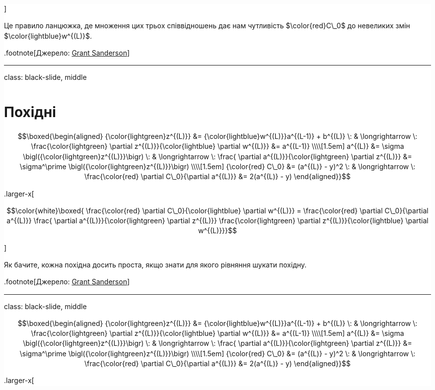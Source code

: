 ]

Це правило ланцюжка, де множення цих трьох співвідношень дає нам чутливість $\color{red}C\_0$ до невеликих змін $\color{lightblue}w^{(L)}$.

.footnote[Джерело: [Grant Sanderson](https://www.3blue1brown.com/lessons/backpropagation-calculus)]

---


class: black-slide, middle

# Похідні


$$\boxed{\begin{aligned}
{\color{lightgreen}z^{(L)}} &=  {\color{lightblue}w^{(L)}}a^{(L-1)} + b^{(L)} \: &   \longrightarrow \:   \frac{\color{lightgreen} \partial z^{(L)}}{\color{lightblue} \partial w^{(L)}} &= a^{(L-1)} \\\\[1.5em]
a^{(L)} &= \sigma \bigl({\color{lightgreen}z^{(L)}}\bigr) \: & \longrightarrow \:   \frac{ \partial a^{(L)}}{\color{lightgreen} \partial z^{(L)}} &= \sigma^\prime \bigl({\color{lightgreen}z^{(L)}}\bigr) \\\\[1.5em]
{\color{red} C\_0} &= (a^{(L)} - y)^2 \: & \longrightarrow \:  \frac{\color{red} \partial C\_0}{\partial a^{(L)}} &= 2(a^{(L)} - y)
\end{aligned}}$$


.larger-x[

$$\color{white}\boxed{ \frac{\color{red} \partial C\_0}{\color{lightblue} \partial w^{(L)}} = \frac{\color{red} \partial C\_0}{\partial a^{(L)}} \frac{ \partial a^{(L)}}{\color{lightgreen} \partial z^{(L)}} \frac{\color{lightgreen} \partial z^{(L)}}{\color{lightblue} \partial w^{(L)}}}$$

]


Як бачите, кожна похідна досить проста, якщо знати для якого рівняння шукати похідну.

.footnote[Джерело: [Grant Sanderson](https://www.3blue1brown.com/lessons/backpropagation-calculus)]

---

class: black-slide, middle


$$\boxed{\begin{aligned}
{\color{lightgreen}z^{(L)}} &=  {\color{lightblue}w^{(L)}}a^{(L-1)} + b^{(L)} \: &   \longrightarrow \:   \frac{\color{lightgreen} \partial z^{(L)}}{\color{lightblue} \partial w^{(L)}} &= a^{(L-1)} \\\\[1.5em]
a^{(L)} &= \sigma \bigl({\color{lightgreen}z^{(L)}}\bigr) \: & \longrightarrow \:   \frac{ \partial a^{(L)}}{\color{lightgreen} \partial z^{(L)}} &= \sigma^\prime \bigl({\color{lightgreen}z^{(L)}}\bigr) \\\\[1.5em]
{\color{red} C\_0} &= (a^{(L)} - y)^2 \: & \longrightarrow \:  \frac{\color{red} \partial C\_0}{\partial a^{(L)}} &= 2(a^{(L)} - y)
\end{aligned}}$$


.larger-x[
